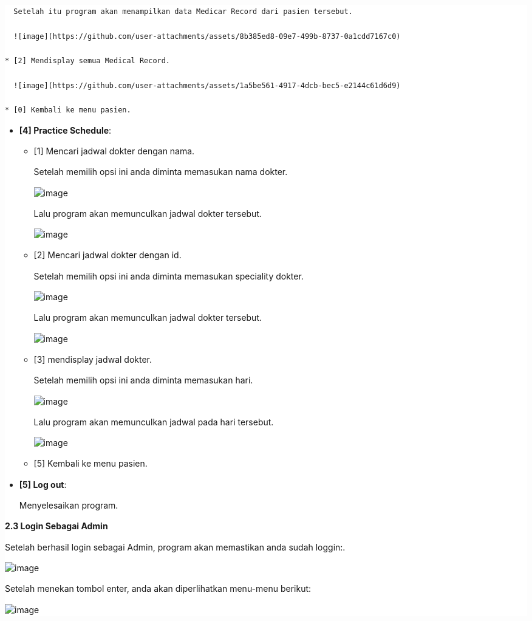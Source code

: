      Setelah itu program akan menampilkan data Medicar Record dari pasien tersebut.

      ![image](https://github.com/user-attachments/assets/8b385ed8-09e7-499b-8737-0a1cdd7167c0)

    * [2] Mendisplay semua Medical Record.

      ![image](https://github.com/user-attachments/assets/1a5be561-4917-4dcb-bec5-e2144c61d6d9)

    * [0] Kembali ke menu pasien.
  
* **[4] Practice Schedule**:
  
    * [1] Mencari jadwal dokter dengan nama.
 
      Setelah memilih opsi ini anda diminta memasukan nama dokter.

      ![image](https://github.com/user-attachments/assets/40293621-ab49-4045-b2b7-c7b78e5d5a14)

      Lalu program akan memunculkan jadwal dokter tersebut.

      ![image](https://github.com/user-attachments/assets/e3554c5d-c1e3-4376-b79f-d84dd814d9bd)

    * [2] Mencari jadwal dokter dengan id.
 
      Setelah memilih opsi ini anda diminta memasukan speciality dokter.

      ![image](https://github.com/user-attachments/assets/a0dd0485-4f50-4f25-8d60-278450108135)

      Lalu program akan memunculkan jadwal dokter tersebut.

      ![image](https://github.com/user-attachments/assets/b70b7625-54ad-47d1-bfb8-ff0196ed889d)

    * [3] mendisplay jadwal dokter.
 
      Setelah memilih opsi ini anda diminta memasukan hari.

      ![image](https://github.com/user-attachments/assets/0b3a1c41-a26d-4989-9015-73b67b9e19b4)

      Lalu program akan memunculkan jadwal pada hari tersebut.

      ![image](https://github.com/user-attachments/assets/4825ed1b-f71d-4843-ab4a-fdaf804050d5)

    * [5] Kembali ke menu pasien.
      
* **[5] Log out**:

  Menyelesaikan program.

**2.3 Login Sebagai Admin**

Setelah berhasil login sebagai Admin, program akan memastikan anda sudah loggin:.

![image](https://github.com/user-attachments/assets/08aeff7f-2b3d-46a6-9fa5-a8dd05a9e5a4)

Setelah menekan tombol enter, anda akan diperlihatkan menu-menu berikut:

![image](https://github.com/user-attachments/assets/8e75a4d5-ef20-4c46-b081-a51773dcfdd4)

